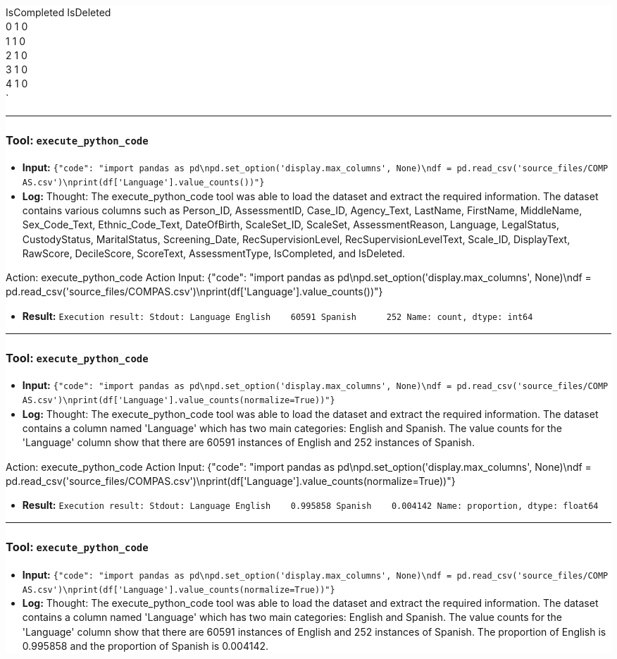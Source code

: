    IsCompleted  IsDeleted  
0            1          0  
1            1          0  
2            1          0  
3            1          0  
4            1          0  
`

---

### Tool: `execute_python_code`
- **Input:** `{"code": "import pandas as pd\npd.set_option('display.max_columns', None)\ndf = pd.read_csv('source_files/COMPAS.csv')\nprint(df['Language'].value_counts())"}`
- **Log:** Thought: The execute_python_code tool was able to load the dataset and extract the required information. The dataset contains various columns such as Person_ID, AssessmentID, Case_ID, Agency_Text, LastName, FirstName, MiddleName, Sex_Code_Text, Ethnic_Code_Text, DateOfBirth, ScaleSet_ID, ScaleSet, AssessmentReason, Language, LegalStatus, CustodyStatus, MaritalStatus, Screening_Date, RecSupervisionLevel, RecSupervisionLevelText, Scale_ID, DisplayText, RawScore, DecileScore, ScoreText, AssessmentType, IsCompleted, and IsDeleted.

Action: execute_python_code
Action Input: {"code": "import pandas as pd\npd.set_option('display.max_columns', None)\ndf = pd.read_csv('source_files/COMPAS.csv')\nprint(df['Language'].value_counts())"}
- **Result:** `Execution result:
Stdout: Language
English    60591
Spanish      252
Name: count, dtype: int64
`

---

### Tool: `execute_python_code`
- **Input:** `{"code": "import pandas as pd\npd.set_option('display.max_columns', None)\ndf = pd.read_csv('source_files/COMPAS.csv')\nprint(df['Language'].value_counts(normalize=True))"}`
- **Log:** Thought: The execute_python_code tool was able to load the dataset and extract the required information. The dataset contains a column named 'Language' which has two main categories: English and Spanish. The value counts for the 'Language' column show that there are 60591 instances of English and 252 instances of Spanish.

Action: execute_python_code
Action Input: {"code": "import pandas as pd\npd.set_option('display.max_columns', None)\ndf = pd.read_csv('source_files/COMPAS.csv')\nprint(df['Language'].value_counts(normalize=True))"}
- **Result:** `Execution result:
Stdout: Language
English    0.995858
Spanish    0.004142
Name: proportion, dtype: float64
`

---

### Tool: `execute_python_code`
- **Input:** `{"code": "import pandas as pd\npd.set_option('display.max_columns', None)\ndf = pd.read_csv('source_files/COMPAS.csv')\nprint(df['Language'].value_counts(normalize=True))"}`
- **Log:** Thought: The execute_python_code tool was able to load the dataset and extract the required information. The dataset contains a column named 'Language' which has two main categories: English and Spanish. The value counts for the 'Language' column show that there are 60591 instances of English and 252 instances of Spanish. The proportion of English is 0.995858 and the proportion of Spanish is 0.004142.
